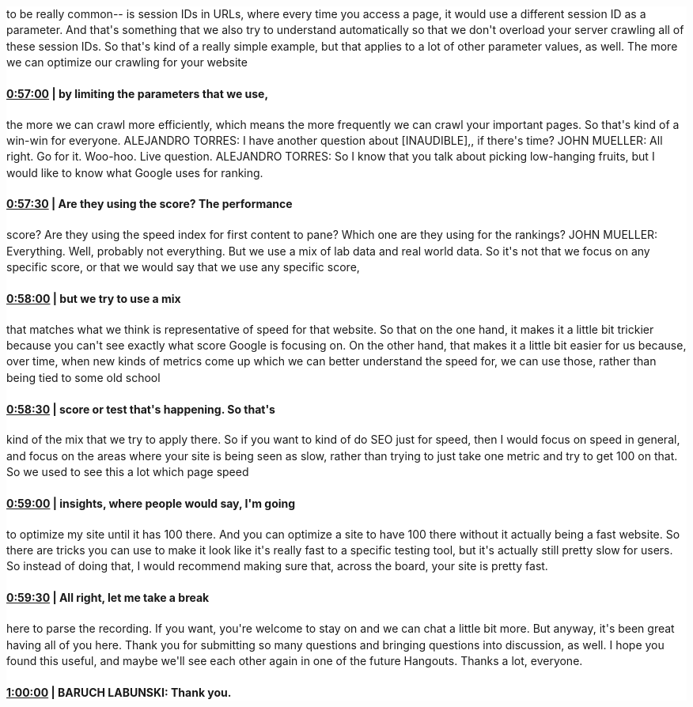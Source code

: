 to be really common-- is session IDs in URLs, where every time you access a page, it would use a different session ID as a parameter. And that's something that we also try to understand automatically so that we don't overload your server crawling all of these session IDs. So that's kind of a really simple example, but that applies to a lot of other parameter values, as well. The more we can optimize our crawling for your website  

#### [0:57:00](https://www.youtube.com/watch?v=WyeHvNvibuY&t=3420) |  by limiting the parameters that we use,

the more we can crawl more efficiently, which means the more frequently we can crawl your important pages. So that's kind of a win-win for everyone. ALEJANDRO TORRES: I have another question about [INAUDIBLE],, if there's time? JOHN MUELLER: All right. Go for it. Woo-hoo. Live question. ALEJANDRO TORRES: So I know that you talk about picking low-hanging fruits, but I would like to know what Google uses for ranking.  

#### [0:57:30](https://www.youtube.com/watch?v=WyeHvNvibuY&t=3450) |  Are they using the score? The performance

score? Are they using the speed index for first content to pane? Which one are they using for the rankings? JOHN MUELLER: Everything. Well, probably not everything. But we use a mix of lab data and real world data. So it's not that we focus on any specific score, or that we would say that we use any specific score,  

#### [0:58:00](https://www.youtube.com/watch?v=WyeHvNvibuY&t=3480) |  but we try to use a mix

that matches what we think is representative of speed for that website. So that on the one hand, it makes it a little bit trickier because you can't see exactly what score Google is focusing on. On the other hand, that makes it a little bit easier for us because, over time, when new kinds of metrics come up which we can better understand the speed for, we can use those, rather than being tied to some old school  

#### [0:58:30](https://www.youtube.com/watch?v=WyeHvNvibuY&t=3510) |  score or test that's happening. So that's

kind of the mix that we try to apply there. So if you want to kind of do SEO just for speed, then I would focus on speed in general, and focus on the areas where your site is being seen as slow, rather than trying to just take one metric and try to get 100 on that. So we used to see this a lot which page speed  

#### [0:59:00](https://www.youtube.com/watch?v=WyeHvNvibuY&t=3540) |  insights, where people would say, I'm going

to optimize my site until it has 100 there. And you can optimize a site to have 100 there without it actually being a fast website. So there are tricks you can use to make it look like it's really fast to a specific testing tool, but it's actually still pretty slow for users. So instead of doing that, I would recommend making sure that, across the board, your site is pretty fast.  

#### [0:59:30](https://www.youtube.com/watch?v=WyeHvNvibuY&t=3570) |  All right, let me take a break

here to parse the recording. If you want, you're welcome to stay on and we can chat a little bit more. But anyway, it's been great having all of you here. Thank you for submitting so many questions and bringing questions into discussion, as well. I hope you found this useful, and maybe we'll see each other again in one of the future Hangouts. Thanks a lot, everyone.  

#### [1:00:00](https://www.youtube.com/watch?v=WyeHvNvibuY&t=3600) |  BARUCH LABUNSKI: Thank you.  

